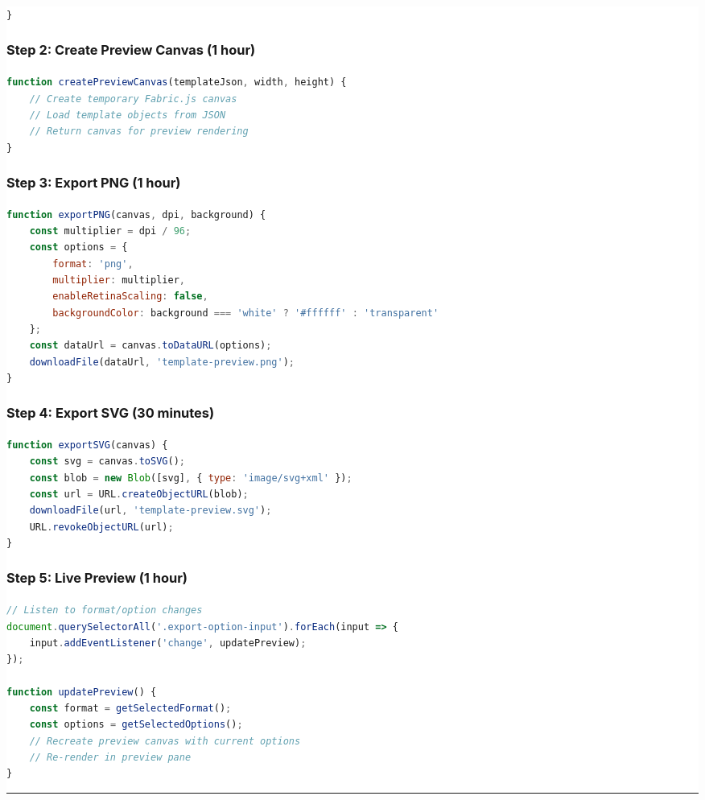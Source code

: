 ```javascript
}
```

### Step 2: Create Preview Canvas (1 hour)
```javascript
function createPreviewCanvas(templateJson, width, height) {
    // Create temporary Fabric.js canvas
    // Load template objects from JSON
    // Return canvas for preview rendering
}
```

### Step 3: Export PNG (1 hour)
```javascript
function exportPNG(canvas, dpi, background) {
    const multiplier = dpi / 96;
    const options = {
        format: 'png',
        multiplier: multiplier,
        enableRetinaScaling: false,
        backgroundColor: background === 'white' ? '#ffffff' : 'transparent'
    };
    const dataUrl = canvas.toDataURL(options);
    downloadFile(dataUrl, 'template-preview.png');
}
```

### Step 4: Export SVG (30 minutes)
```javascript
function exportSVG(canvas) {
    const svg = canvas.toSVG();
    const blob = new Blob([svg], { type: 'image/svg+xml' });
    const url = URL.createObjectURL(blob);
    downloadFile(url, 'template-preview.svg');
    URL.revokeObjectURL(url);
}
```

### Step 5: Live Preview (1 hour)
```javascript
// Listen to format/option changes
document.querySelectorAll('.export-option-input').forEach(input => {
    input.addEventListener('change', updatePreview);
});

function updatePreview() {
    const format = getSelectedFormat();
    const options = getSelectedOptions();
    // Recreate preview canvas with current options
    // Re-render in preview pane
}
```

---